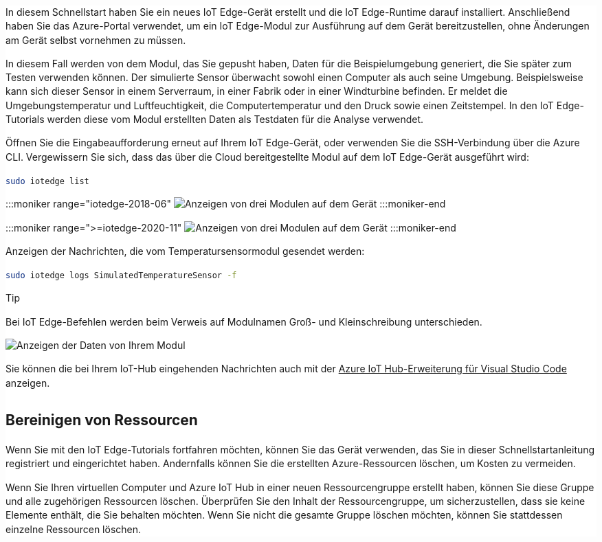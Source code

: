 In diesem Schnellstart haben Sie ein neues IoT Edge-Gerät erstellt und die IoT Edge-Runtime darauf installiert. Anschließend haben Sie das Azure-Portal verwendet, um ein IoT Edge-Modul zur Ausführung auf dem Gerät bereitzustellen, ohne Änderungen am Gerät selbst vornehmen zu müssen.

In diesem Fall werden von dem Modul, das Sie gepusht haben, Daten für die Beispielumgebung generiert, die Sie später zum Testen verwenden können. Der simulierte Sensor überwacht sowohl einen Computer als auch seine Umgebung. Beispielsweise kann sich dieser Sensor in einem Serverraum, in einer Fabrik oder in einer Windturbine befinden. Er meldet die Umgebungstemperatur und Luftfeuchtigkeit, die Computertemperatur und den Druck sowie einen Zeitstempel. In den IoT Edge-Tutorials werden diese vom Modul erstellten Daten als Testdaten für die Analyse verwendet.

Öffnen Sie die Eingabeaufforderung erneut auf Ihrem IoT Edge-Gerät, oder verwenden Sie die SSH-Verbindung über die Azure CLI. Vergewissern Sie sich, dass das über die Cloud bereitgestellte Modul auf dem IoT Edge-Gerät ausgeführt wird:

   ```bash
   sudo iotedge list
   ```


:::moniker range="iotedge-2018-06"
   ![Anzeigen von drei Modulen auf dem Gerät](./media/quickstart-linux/iotedge-list-2-version-201806.png)
:::moniker-end


:::moniker range=">=iotedge-2020-11"
   ![Anzeigen von drei Modulen auf dem Gerät](./media/quickstart-linux/iotedge-list-2-version-202011.png)
:::moniker-end

Anzeigen der Nachrichten, die vom Temperatursensormodul gesendet werden:

   ```bash
   sudo iotedge logs SimulatedTemperatureSensor -f
   ```

   >[!TIP]
   >Bei IoT Edge-Befehlen werden beim Verweis auf Modulnamen Groß- und Kleinschreibung unterschieden.

   ![Anzeigen der Daten von Ihrem Modul](./media/quickstart-linux/iotedge-logs.png)

Sie können die bei Ihrem IoT-Hub eingehenden Nachrichten auch mit der [Azure IoT Hub-Erweiterung für Visual Studio Code](https://marketplace.visualstudio.com/items?itemName=vsciot-vscode.azure-iot-toolkit) anzeigen.

## <a name="clean-up-resources"></a>Bereinigen von Ressourcen

Wenn Sie mit den IoT Edge-Tutorials fortfahren möchten, können Sie das Gerät verwenden, das Sie in dieser Schnellstartanleitung registriert und eingerichtet haben. Andernfalls können Sie die erstellten Azure-Ressourcen löschen, um Kosten zu vermeiden.

Wenn Sie Ihren virtuellen Computer und Azure IoT Hub in einer neuen Ressourcengruppe erstellt haben, können Sie diese Gruppe und alle zugehörigen Ressourcen löschen. Überprüfen Sie den Inhalt der Ressourcengruppe, um sicherzustellen, dass sie keine Elemente enthält, die Sie behalten möchten. Wenn Sie nicht die gesamte Gruppe löschen möchten, können Sie stattdessen einzelne Ressourcen löschen.
